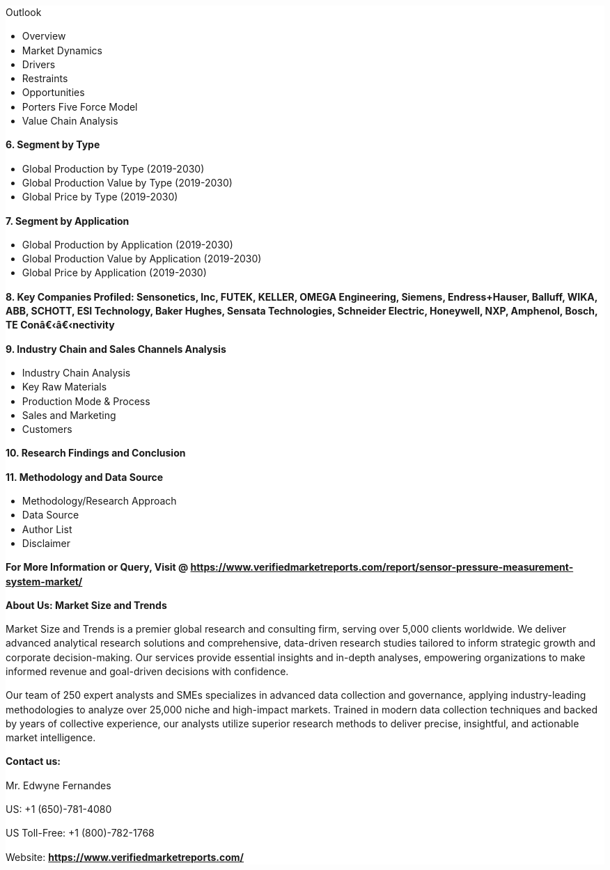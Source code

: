 Outlook</strong></p><ul><li>Overview</li><li>Market Dynamics</li><li>Drivers</li><li>Restraints</li><li>Opportunities</li><li>Porters Five Force Model</li><li>Value Chain Analysis&nbsp;</li></ul><p><strong>6. Segment by Type</strong></p><ul><li>Global Production by Type (2019-2030)</li><li>Global Production Value by Type (2019-2030)</li><li>Global Price by Type (2019-2030)</li></ul><p><strong>7. Segment by Application</strong></p><ul><li>Global Production by Application (2019-2030)</li><li>Global Production Value by Application (2019-2030)</li><li>Global Price by Application (2019-2030)</li></ul><p><strong>8. Key Companies Profiled: Sensonetics, Inc, FUTEK, KELLER, OMEGA Engineering, Siemens, Endress+Hauser, Balluff, WIKA, ABB, SCHOTT, ESI Technology, Baker Hughes, Sensata Technologies, Schneider Electric, Honeywell, NXP, Amphenol, Bosch, TE Conâ€‹â€‹nectivity</strong></p><p><strong>9. Industry Chain and Sales Channels Analysis</strong></p><ul><li>Industry Chain Analysis</li><li>Key Raw Materials</li><li>Production Mode &amp; Process</li><li>Sales and Marketing</li><li>Customers</li></ul><p><strong>10. Research Findings and Conclusion</strong></p><p><strong>11. Methodology and Data Source</strong></p><ul><li>Methodology/Research Approach</li><li>Data Source</li><li>Author List</li><li>Disclaimer</li></ul></p><p><strong>For More Information or Query, Visit @ <a href="https://www.verifiedmarketreports.com/report/sensor-pressure-measurement-system-market/">https://www.verifiedmarketreports.com/report/sensor-pressure-measurement-system-market/</a></strong></p><p><strong>About Us: Market Size and Trends</strong></p><p>Market Size and Trends is a premier global research and consulting firm, serving over 5,000 clients worldwide. We deliver advanced analytical research solutions and comprehensive, data-driven research studies tailored to inform strategic growth and corporate decision-making. Our services provide essential insights and in-depth analyses, empowering organizations to make informed revenue and goal-driven decisions with confidence.</p><p>Our team of 250 expert analysts and SMEs specializes in advanced data collection and governance, applying industry-leading methodologies to analyze over 25,000 niche and high-impact markets. Trained in modern data collection techniques and backed by years of collective experience, our analysts utilize superior research methods to deliver precise, insightful, and actionable market intelligence.</p><p><strong>Contact us:</strong></p><p>Mr. Edwyne Fernandes</p><p>US: +1 (650)-781-4080</p><p>US Toll-Free: +1 (800)-782-1768</p><p>Website: <strong><a href="https://www.verifiedmarketreports.com/">https://www.verifiedmarketreports.com/</a></strong></p>
